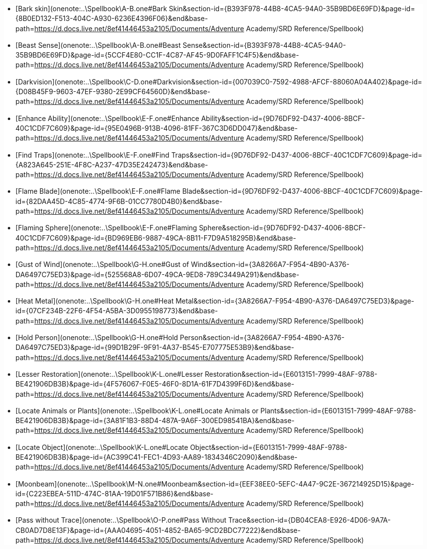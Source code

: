 -   [Bark skin](onenote:..\\Spellbook\\A-B.one#Bark Skin&section-id={B393F978-44B8-4CA5-94A0-35B9BD6E69FD}&page-id={8B0ED132-F513-404C-A930-6236E4396F06}&end&base-path=https://d.docs.live.net/8ef41446453a2105/Documents/Adventure Academy/SRD Reference/Spellbook)

-   [Beast Sense](onenote:..\\Spellbook\\A-B.one#Beast Sense&section-id={B393F978-44B8-4CA5-94A0-35B9BD6E69FD}&page-id={5CCF4E80-CC1F-4C87-AF45-9D0FAFF1C4F5}&end&base-path=https://d.docs.live.net/8ef41446453a2105/Documents/Adventure Academy/SRD Reference/Spellbook)

-   [Darkvision](onenote:..\\Spellbook\\C-D.one#Darkvision&section-id={007039C0-7592-4988-AFCF-88060A04A402}&page-id={D08B45F9-9603-47EF-9380-2E99CF64560D}&end&base-path=https://d.docs.live.net/8ef41446453a2105/Documents/Adventure Academy/SRD Reference/Spellbook)

-   [Enhance Ability](onenote:..\\Spellbook\\E-F.one#Enhance Ability&section-id={9D76DF92-D437-4006-8BCF-40C1CDF7C609}&page-id={95E0496B-913B-4096-81FF-367C3D6DD047}&end&base-path=https://d.docs.live.net/8ef41446453a2105/Documents/Adventure Academy/SRD Reference/Spellbook)

-   [Find Traps](onenote:..\\Spellbook\\E-F.one#Find Traps&section-id={9D76DF92-D437-4006-8BCF-40C1CDF7C609}&page-id={A823A645-251E-4F8C-A237-47D35E242473}&end&base-path=https://d.docs.live.net/8ef41446453a2105/Documents/Adventure Academy/SRD Reference/Spellbook)

-   [Flame Blade](onenote:..\\Spellbook\\E-F.one#Flame Blade&section-id={9D76DF92-D437-4006-8BCF-40C1CDF7C609}&page-id={82DAA45D-4C85-4774-9F6B-01CC7780D4B0}&end&base-path=https://d.docs.live.net/8ef41446453a2105/Documents/Adventure Academy/SRD Reference/Spellbook)

-   [Flaming Sphere](onenote:..\\Spellbook\\E-F.one#Flaming Sphere&section-id={9D76DF92-D437-4006-8BCF-40C1CDF7C609}&page-id={BD969EB6-9887-49CA-8B11-F7D9A518295B}&end&base-path=https://d.docs.live.net/8ef41446453a2105/Documents/Adventure Academy/SRD Reference/Spellbook)

-   [Gust of Wind](onenote:..\\Spellbook\\G-H.one#Gust of Wind&section-id={3A8266A7-F954-4B90-A376-DA6497C75ED3}&page-id={525568A8-6D07-49CA-9ED8-789C3449A291}&end&base-path=https://d.docs.live.net/8ef41446453a2105/Documents/Adventure Academy/SRD Reference/Spellbook)

-   [Heat Metal](onenote:..\\Spellbook\\G-H.one#Heat Metal&section-id={3A8266A7-F954-4B90-A376-DA6497C75ED3}&page-id={07CF234B-22F6-4F54-A5BA-3D0955198773}&end&base-path=https://d.docs.live.net/8ef41446453a2105/Documents/Adventure Academy/SRD Reference/Spellbook)

-   [Hold Person](onenote:..\\Spellbook\\G-H.one#Hold Person&section-id={3A8266A7-F954-4B90-A376-DA6497C75ED3}&page-id={99D1B29F-9F91-4A37-B545-E707775E53B9}&end&base-path=https://d.docs.live.net/8ef41446453a2105/Documents/Adventure Academy/SRD Reference/Spellbook)

-   [Lesser Restoration](onenote:..\\Spellbook\\K-L.one#Lesser Restoration&section-id={E6013151-7999-48AF-9788-BE421906DB3B}&page-id={4F576067-F0E5-46F0-8D1A-61F7D4399F6D}&end&base-path=https://d.docs.live.net/8ef41446453a2105/Documents/Adventure Academy/SRD Reference/Spellbook)

-   [Locate Animals or Plants](onenote:..\\Spellbook\\K-L.one#Locate Animals or Plants&section-id={E6013151-7999-48AF-9788-BE421906DB3B}&page-id={3A81F1B3-88D4-487A-9A6F-300ED98541BA}&end&base-path=https://d.docs.live.net/8ef41446453a2105/Documents/Adventure Academy/SRD Reference/Spellbook)

-   [Locate Object](onenote:..\\Spellbook\\K-L.one#Locate Object&section-id={E6013151-7999-48AF-9788-BE421906DB3B}&page-id={AC399C41-FEC1-4D93-AA89-1834346C2090}&end&base-path=https://d.docs.live.net/8ef41446453a2105/Documents/Adventure Academy/SRD Reference/Spellbook)

-   [Moonbeam](onenote:..\\Spellbook\\M-N.one#Moonbeam&section-id={EEF38EE0-5EFC-4A47-9C2E-367214925D15}&page-id={C223EBEA-511D-474C-81AA-19D01F571B86}&end&base-path=https://d.docs.live.net/8ef41446453a2105/Documents/Adventure Academy/SRD Reference/Spellbook)

-   [Pass without Trace](onenote:..\\Spellbook\\O-P.one#Pass Without Trace&section-id={DB04CEA8-E926-4D06-9A7A-CB0AD7D8E13F}&page-id={AAA04695-4051-4852-BA65-9CD2BDC77222}&end&base-path=https://d.docs.live.net/8ef41446453a2105/Documents/Adventure Academy/SRD Reference/Spellbook)
